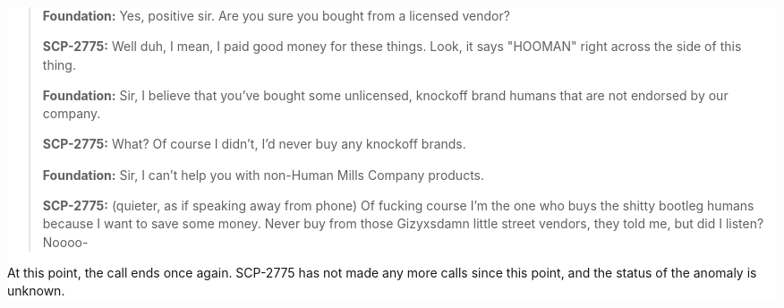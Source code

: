 > **Foundation:** Yes, positive sir. Are you sure you bought from a licensed vendor?
> 
> **SCP-2775:** Well duh, I mean, I paid good money for these things. Look, it says "HOOMAN" right across the side of this thing.
> 
> **Foundation:** Sir, I believe that you’ve bought some unlicensed, knockoff brand humans that are not endorsed by our company.
> 
> **SCP-2775:** What? Of course I didn’t, I’d never buy any knockoff brands.
> 
> **Foundation:** Sir, I can’t help you with non-Human Mills Company products.
> 
> **SCP-2775:** (quieter, as if speaking away from phone) Of fucking course I’m the one who buys the shitty bootleg humans because I want to save some money. Never buy from those Gizyxsdamn little street vendors, they told me, but did I listen? Noooo-

At this point, the call ends once again. SCP-2775 has not made any more calls since this point, and the status of the anomaly is unknown.